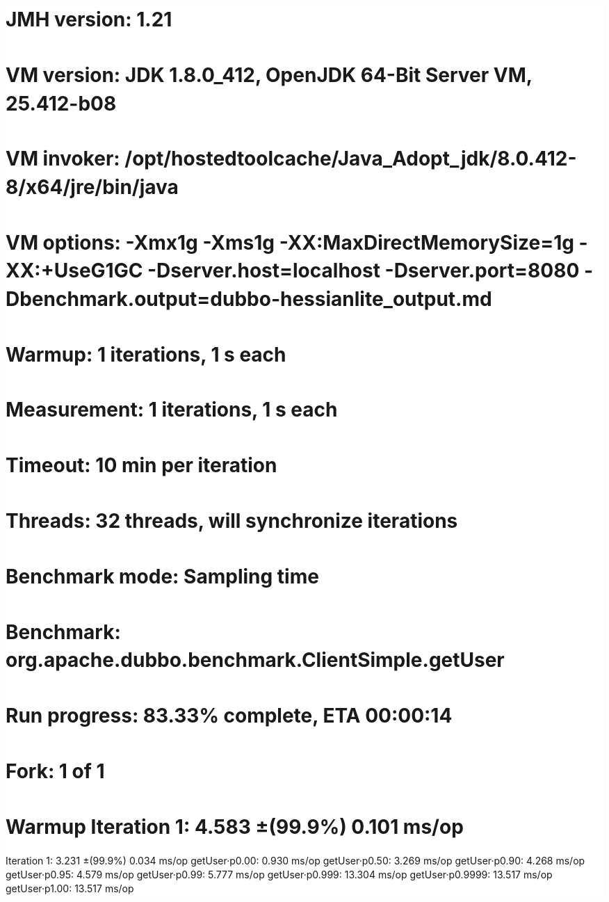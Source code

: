 
# JMH version: 1.21
# VM version: JDK 1.8.0_412, OpenJDK 64-Bit Server VM, 25.412-b08
# VM invoker: /opt/hostedtoolcache/Java_Adopt_jdk/8.0.412-8/x64/jre/bin/java
# VM options: -Xmx1g -Xms1g -XX:MaxDirectMemorySize=1g -XX:+UseG1GC -Dserver.host=localhost -Dserver.port=8080 -Dbenchmark.output=dubbo-hessianlite_output.md
# Warmup: 1 iterations, 1 s each
# Measurement: 1 iterations, 1 s each
# Timeout: 10 min per iteration
# Threads: 32 threads, will synchronize iterations
# Benchmark mode: Sampling time
# Benchmark: org.apache.dubbo.benchmark.ClientSimple.getUser

# Run progress: 83.33% complete, ETA 00:00:14
# Fork: 1 of 1
# Warmup Iteration   1: 4.583 ±(99.9%) 0.101 ms/op
Iteration   1: 3.231 ±(99.9%) 0.034 ms/op
                 getUser·p0.00:   0.930 ms/op
                 getUser·p0.50:   3.269 ms/op
                 getUser·p0.90:   4.268 ms/op
                 getUser·p0.95:   4.579 ms/op
                 getUser·p0.99:   5.777 ms/op
                 getUser·p0.999:  13.304 ms/op
                 getUser·p0.9999: 13.517 ms/op
                 getUser·p1.00:   13.517 ms/op


